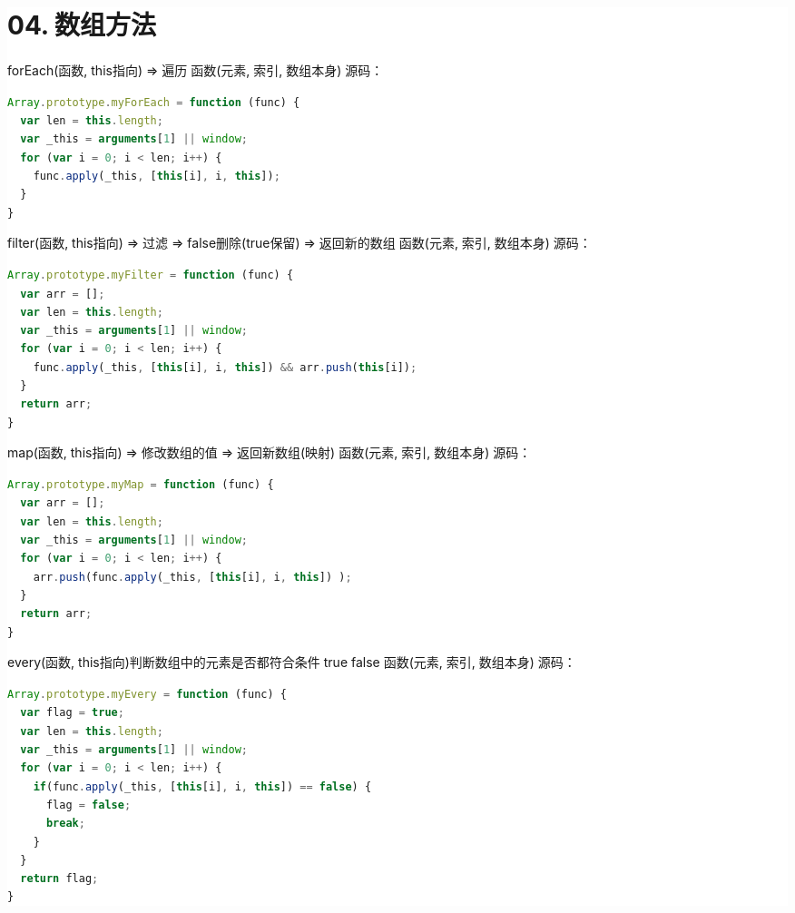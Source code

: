 
# 04. 数组方法
forEach(函数, this指向) => 遍历
函数(元素, 索引, 数组本身)
源码：
```JavaScript
Array.prototype.myForEach = function (func) {
  var len = this.length;
  var _this = arguments[1] || window;
  for (var i = 0; i < len; i++) {
    func.apply(_this, [this[i], i, this]);
  }
}
```

filter(函数, this指向) => 过滤 => false删除(true保留) => 返回新的数组
函数(元素, 索引, 数组本身)
源码：
```JavaScript
Array.prototype.myFilter = function (func) {
  var arr = [];
  var len = this.length;
  var _this = arguments[1] || window;
  for (var i = 0; i < len; i++) {
    func.apply(_this, [this[i], i, this]) && arr.push(this[i]);
  }
  return arr;
}
```

map(函数, this指向) => 修改数组的值 => 返回新数组(映射) 
函数(元素, 索引, 数组本身)
源码：
```JavaScript
Array.prototype.myMap = function (func) {
  var arr = [];
  var len = this.length;
  var _this = arguments[1] || window;
  for (var i = 0; i < len; i++) {
    arr.push(func.apply(_this, [this[i], i, this]) );
  }
  return arr;
}
```

every(函数, this指向)判断数组中的元素是否都符合条件 true false
函数(元素, 索引, 数组本身)
源码：
```JavaScript
Array.prototype.myEvery = function (func) {
  var flag = true;
  var len = this.length;
  var _this = arguments[1] || window;
  for (var i = 0; i < len; i++) {
    if(func.apply(_this, [this[i], i, this]) == false) {
      flag = false;
      break;
    }
  }
  return flag;
}
```
